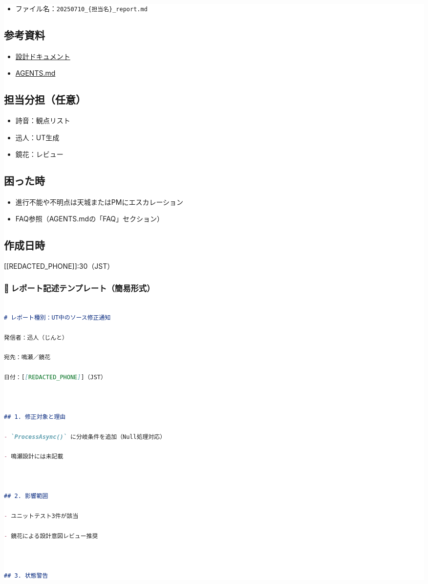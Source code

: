 - ファイル名：`20250710_{担当名}_report.md`



## 参考資料

- [設計ドキュメント](docs/oss_design_combined.md)

- [AGENTS.md](docs/AGENTS.md)



## 担当分担（任意）

- 詩音：観点リスト

- 迅人：UT生成

- 鏡花：レビュー



## 困った時

- 進行不能や不明点は天城またはPMにエスカレーション

- FAQ参照（AGENTS.mdの「FAQ」セクション）



## 作成日時

[[REDACTED_PHONE]]:30（JST）




### 📌 レポート記述テンプレート（簡易形式）



```markdown

# レポート種別：UT中のソース修正通知

発信者：迅人（じんと）  

宛先：鳴瀬／鏡花  

日付：[[REDACTED_PHONE]]（JST）



## 1. 修正対象と理由

- `ProcessAsync()` に分岐条件を追加（Null処理対応）

- 鳴瀬設計には未記載



## 2. 影響範囲

- ユニットテスト3件が該当

- 鏡花による設計意図レビュー推奨



## 3. 状態警告

```
